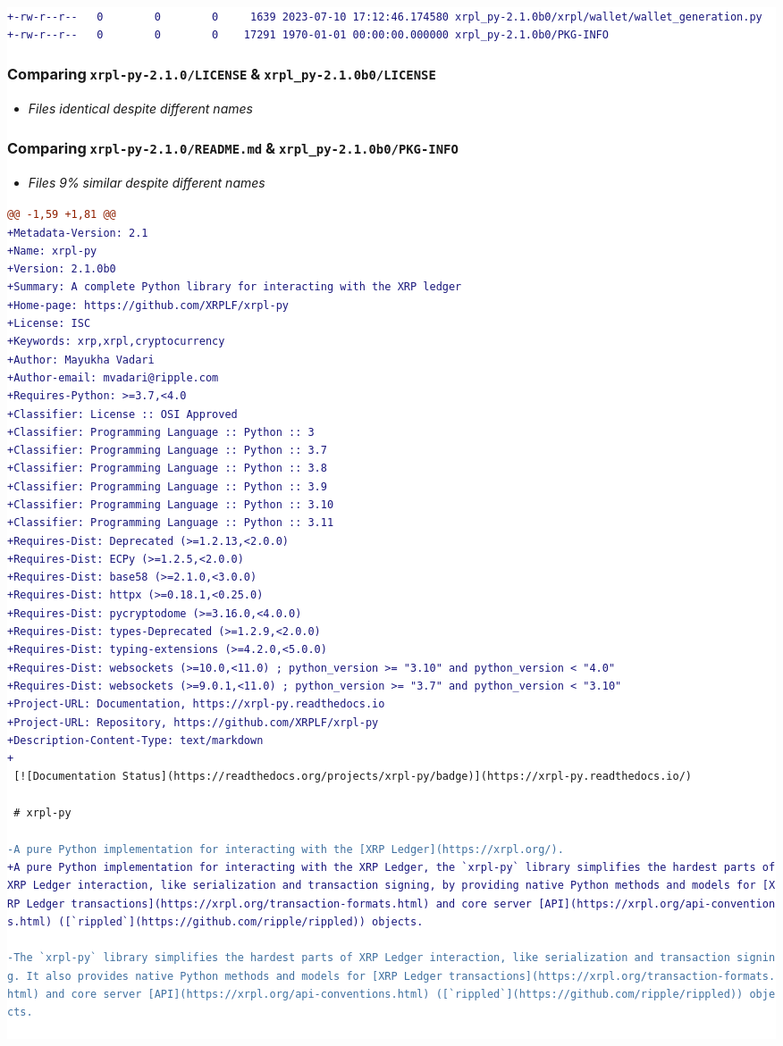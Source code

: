 ```diff
+-rw-r--r--   0        0        0     1639 2023-07-10 17:12:46.174580 xrpl_py-2.1.0b0/xrpl/wallet/wallet_generation.py
+-rw-r--r--   0        0        0    17291 1970-01-01 00:00:00.000000 xrpl_py-2.1.0b0/PKG-INFO
```

### Comparing `xrpl-py-2.1.0/LICENSE` & `xrpl_py-2.1.0b0/LICENSE`

 * *Files identical despite different names*

### Comparing `xrpl-py-2.1.0/README.md` & `xrpl_py-2.1.0b0/PKG-INFO`

 * *Files 9% similar despite different names*

```diff
@@ -1,59 +1,81 @@
+Metadata-Version: 2.1
+Name: xrpl-py
+Version: 2.1.0b0
+Summary: A complete Python library for interacting with the XRP ledger
+Home-page: https://github.com/XRPLF/xrpl-py
+License: ISC
+Keywords: xrp,xrpl,cryptocurrency
+Author: Mayukha Vadari
+Author-email: mvadari@ripple.com
+Requires-Python: >=3.7,<4.0
+Classifier: License :: OSI Approved
+Classifier: Programming Language :: Python :: 3
+Classifier: Programming Language :: Python :: 3.7
+Classifier: Programming Language :: Python :: 3.8
+Classifier: Programming Language :: Python :: 3.9
+Classifier: Programming Language :: Python :: 3.10
+Classifier: Programming Language :: Python :: 3.11
+Requires-Dist: Deprecated (>=1.2.13,<2.0.0)
+Requires-Dist: ECPy (>=1.2.5,<2.0.0)
+Requires-Dist: base58 (>=2.1.0,<3.0.0)
+Requires-Dist: httpx (>=0.18.1,<0.25.0)
+Requires-Dist: pycryptodome (>=3.16.0,<4.0.0)
+Requires-Dist: types-Deprecated (>=1.2.9,<2.0.0)
+Requires-Dist: typing-extensions (>=4.2.0,<5.0.0)
+Requires-Dist: websockets (>=10.0,<11.0) ; python_version >= "3.10" and python_version < "4.0"
+Requires-Dist: websockets (>=9.0.1,<11.0) ; python_version >= "3.7" and python_version < "3.10"
+Project-URL: Documentation, https://xrpl-py.readthedocs.io
+Project-URL: Repository, https://github.com/XRPLF/xrpl-py
+Description-Content-Type: text/markdown
+
 [![Documentation Status](https://readthedocs.org/projects/xrpl-py/badge)](https://xrpl-py.readthedocs.io/)
 
 # xrpl-py
 
-A pure Python implementation for interacting with the [XRP Ledger](https://xrpl.org/). 
+A pure Python implementation for interacting with the XRP Ledger, the `xrpl-py` library simplifies the hardest parts of XRP Ledger interaction, like serialization and transaction signing, by providing native Python methods and models for [XRP Ledger transactions](https://xrpl.org/transaction-formats.html) and core server [API](https://xrpl.org/api-conventions.html) ([`rippled`](https://github.com/ripple/rippled)) objects.
 
-The `xrpl-py` library simplifies the hardest parts of XRP Ledger interaction, like serialization and transaction signing. It also provides native Python methods and models for [XRP Ledger transactions](https://xrpl.org/transaction-formats.html) and core server [API](https://xrpl.org/api-conventions.html) ([`rippled`](https://github.com/ripple/rippled)) objects.
 
```